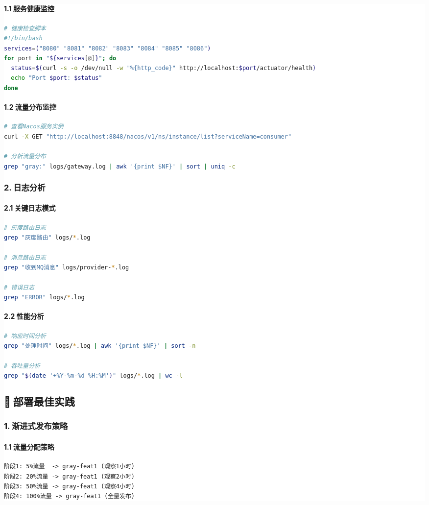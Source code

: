 #### 1.1 服务健康监控
```bash
# 健康检查脚本
#!/bin/bash
services=("8080" "8081" "8082" "8083" "8084" "8085" "8086")
for port in "${services[@]}"; do
  status=$(curl -s -o /dev/null -w "%{http_code}" http://localhost:$port/actuator/health)
  echo "Port $port: $status"
done
```

#### 1.2 流量分布监控
```bash
# 查看Nacos服务实例
curl -X GET "http://localhost:8848/nacos/v1/ns/instance/list?serviceName=consumer"

# 分析流量分布
grep "gray:" logs/gateway.log | awk '{print $NF}' | sort | uniq -c
```

### 2. 日志分析

#### 2.1 关键日志模式
```bash
# 灰度路由日志
grep "灰度路由" logs/*.log

# 消息路由日志
grep "收到MQ消息" logs/provider-*.log

# 错误日志
grep "ERROR" logs/*.log
```

#### 2.2 性能分析
```bash
# 响应时间分析
grep "处理时间" logs/*.log | awk '{print $NF}' | sort -n

# 吞吐量分析
grep "$(date '+%Y-%m-%d %H:%M')" logs/*.log | wc -l
```

## 🚀 部署最佳实践

### 1. 渐进式发布策略

#### 1.1 流量分配策略
```
阶段1: 5%流量  -> gray-feat1 (观察1小时)
阶段2: 20%流量 -> gray-feat1 (观察2小时)
阶段3: 50%流量 -> gray-feat1 (观察4小时)
阶段4: 100%流量 -> gray-feat1 (全量发布)
```
